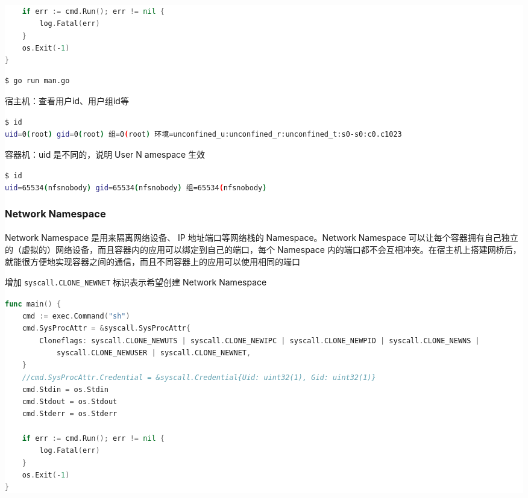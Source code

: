 ```go
	if err := cmd.Run(); err != nil {
		log.Fatal(err)
	}
	os.Exit(-1)
}
```

```sh
$ go run man.go
```



宿主机：查看用户id、用户组id等

```sh
$ id
uid=0(root) gid=0(root) 组=0(root) 环境=unconfined_u:unconfined_r:unconfined_t:s0-s0:c0.c1023
```



容器机：uid 是不同的，说明 User N amespace 生效

```sh
$ id
uid=65534(nfsnobody) gid=65534(nfsnobody) 组=65534(nfsnobody)
```



### Network Namespace

Network Namespace 是用来隔离网络设备、 IP 地址端口等网络栈的 Namespace。Network Namespace 可以让每个容器拥有自己独立的（虚拟的）网络设备，而且容器内的应用可以绑定到自己的端口，每个 Namespace 内的端口都不会互相冲突。在宿主机上搭建网桥后，就能很方便地实现容器之间的通信，而且不同容器上的应用可以使用相同的端口



增加 `syscall.CLONE_NEWNET` 标识表示希望创建 Network Namespace

```go
func main() {
	cmd := exec.Command("sh")
	cmd.SysProcAttr = &syscall.SysProcAttr{
		Cloneflags: syscall.CLONE_NEWUTS | syscall.CLONE_NEWIPC | syscall.CLONE_NEWPID | syscall.CLONE_NEWNS |
			syscall.CLONE_NEWUSER | syscall.CLONE_NEWNET,
	}
	//cmd.SysProcAttr.Credential = &syscall.Credential{Uid: uint32(1), Gid: uint32(1)}
	cmd.Stdin = os.Stdin
	cmd.Stdout = os.Stdout
	cmd.Stderr = os.Stderr

	if err := cmd.Run(); err != nil {
		log.Fatal(err)
	}
	os.Exit(-1)
}
```
